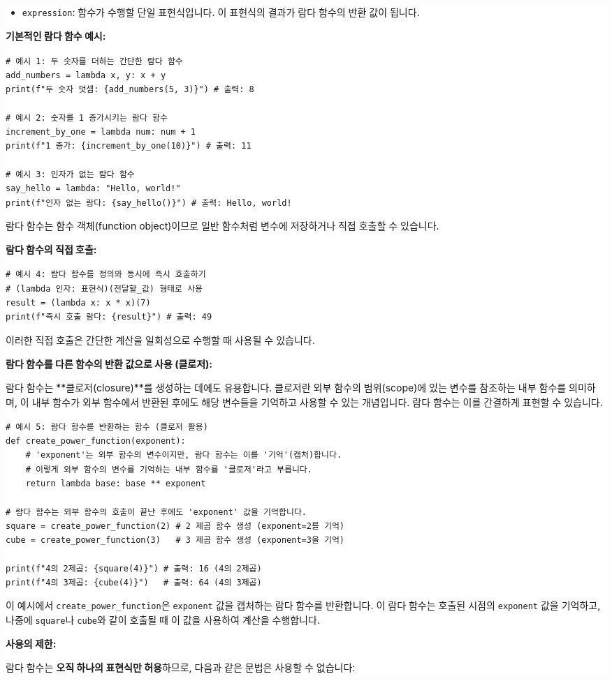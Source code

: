 - `expression`: 함수가 수행할 단일 표현식입니다. 이 표현식의 결과가 람다 함수의 반환 값이 됩니다.
    

**기본적인 람다 함수 예시:**

```
# 예시 1: 두 숫자를 더하는 간단한 람다 함수
add_numbers = lambda x, y: x + y
print(f"두 숫자 덧셈: {add_numbers(5, 3)}") # 출력: 8

# 예시 2: 숫자를 1 증가시키는 람다 함수
increment_by_one = lambda num: num + 1
print(f"1 증가: {increment_by_one(10)}") # 출력: 11

# 예시 3: 인자가 없는 람다 함수
say_hello = lambda: "Hello, world!"
print(f"인자 없는 람다: {say_hello()}") # 출력: Hello, world!
```

람다 함수는 함수 객체(function object)이므로 일반 함수처럼 변수에 저장하거나 직접 호출할 수 있습니다.

**람다 함수의 직접 호출:**

```
# 예시 4: 람다 함수를 정의와 동시에 즉시 호출하기
# (lambda 인자: 표현식)(전달할_값) 형태로 사용
result = (lambda x: x * x)(7)
print(f"즉시 호출 람다: {result}") # 출력: 49
```

이러한 직접 호출은 간단한 계산을 일회성으로 수행할 때 사용될 수 있습니다.

**람다 함수를 다른 함수의 반환 값으로 사용 (클로저):**

람다 함수는 **클로저(closure)**를 생성하는 데에도 유용합니다. 클로저란 외부 함수의 범위(scope)에 있는 변수를 참조하는 내부 함수를 의미하며, 이 내부 함수가 외부 함수에서 반환된 후에도 해당 변수들을 기억하고 사용할 수 있는 개념입니다. 람다 함수는 이를 간결하게 표현할 수 있습니다.

```
# 예시 5: 람다 함수를 반환하는 함수 (클로저 활용)
def create_power_function(exponent):
    # 'exponent'는 외부 함수의 변수이지만, 람다 함수는 이를 '기억'(캡처)합니다.
    # 이렇게 외부 함수의 변수를 기억하는 내부 함수를 '클로저'라고 부릅니다.
    return lambda base: base ** exponent

# 람다 함수는 외부 함수의 호출이 끝난 후에도 'exponent' 값을 기억합니다.
square = create_power_function(2) # 2 제곱 함수 생성 (exponent=2를 기억)
cube = create_power_function(3)   # 3 제곱 함수 생성 (exponent=3을 기억)

print(f"4의 2제곱: {square(4)}") # 출력: 16 (4의 2제곱)
print(f"4의 3제곱: {cube(4)}")   # 출력: 64 (4의 3제곱)
```

이 예시에서 `create_power_function`은 `exponent` 값을 캡처하는 람다 함수를 반환합니다. 이 람다 함수는 호출된 시점의 `exponent` 값을 기억하고, 나중에 `square`나 `cube`와 같이 호출될 때 이 값을 사용하여 계산을 수행합니다.

**사용의 제한:**

람다 함수는 **오직 하나의 표현식만 허용**하므로, 다음과 같은 문법은 사용할 수 없습니다:
